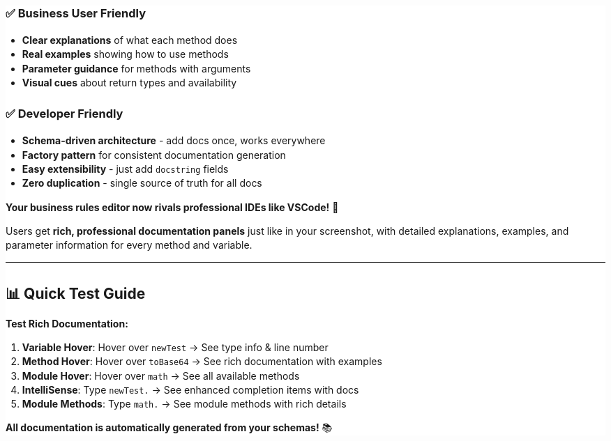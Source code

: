 ### **✅ Business User Friendly**
- **Clear explanations** of what each method does
- **Real examples** showing how to use methods
- **Parameter guidance** for methods with arguments
- **Visual cues** about return types and availability

### **✅ Developer Friendly**
- **Schema-driven architecture** - add docs once, works everywhere
- **Factory pattern** for consistent documentation generation
- **Easy extensibility** - just add `docstring` fields
- **Zero duplication** - single source of truth for all docs

**Your business rules editor now rivals professional IDEs like VSCode!** 🚀

Users get **rich, professional documentation panels** just like in your screenshot, with detailed explanations, examples, and parameter information for every method and variable.

---

## 📊 **Quick Test Guide**

**Test Rich Documentation:**
1. **Variable Hover**: Hover over `newTest` → See type info & line number
2. **Method Hover**: Hover over `toBase64` → See rich documentation with examples  
3. **Module Hover**: Hover over `math` → See all available methods
4. **IntelliSense**: Type `newTest.` → See enhanced completion items with docs
5. **Module Methods**: Type `math.` → See module methods with rich details

**All documentation is automatically generated from your schemas!** 📚 